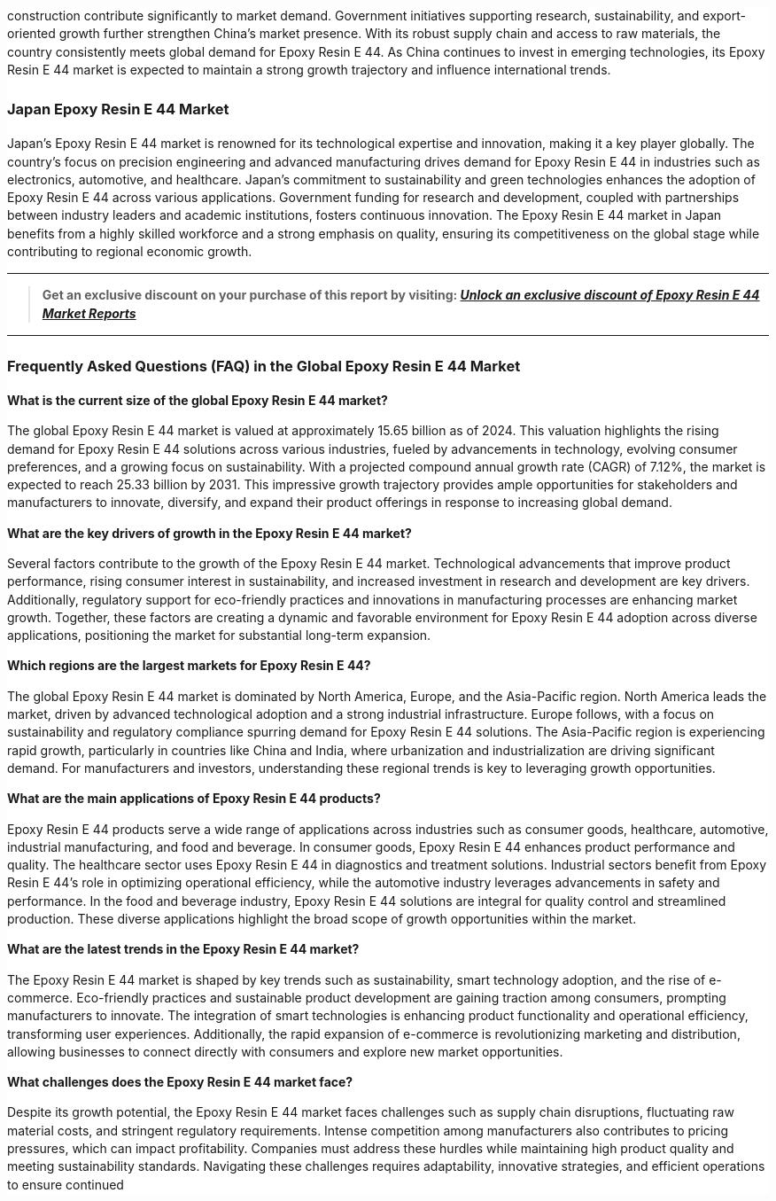 construction contribute significantly to market demand. Government initiatives supporting research, sustainability, and export-oriented growth further strengthen China&rsquo;s market presence. With its robust supply chain and access to raw materials, the country consistently meets global demand for Epoxy Resin E 44. As China continues to invest in emerging technologies, its Epoxy Resin E 44 market is expected to maintain a strong growth trajectory and influence international trends.</p><h3>Japan Epoxy Resin E 44 Market</h3><p>Japan&rsquo;s Epoxy Resin E 44 market is renowned for its technological expertise and innovation, making it a key player globally. The country&rsquo;s focus on precision engineering and advanced manufacturing drives demand for Epoxy Resin E 44 in industries such as electronics, automotive, and healthcare. Japan&rsquo;s commitment to sustainability and green technologies enhances the adoption of Epoxy Resin E 44 across various applications. Government funding for research and development, coupled with partnerships between industry leaders and academic institutions, fosters continuous innovation. The Epoxy Resin E 44 market in Japan benefits from a highly skilled workforce and a strong emphasis on quality, ensuring its competitiveness on the global stage while contributing to regional economic growth.</p><hr /><blockquote><p><strong>Get an exclusive discount on your purchase of this report by visiting: <em><a href="://marketresearchpulse.com/ask-for-discount/55976?utm_source=Github&amp;utm_medium=021">Unlock an exclusive discount of Epoxy Resin E 44 Market Reports</a></em>&nbsp;</strong></p></blockquote><hr /><h3>Frequently Asked Questions (FAQ) in the Global Epoxy Resin E 44 Market</h3><p><strong>What is the current size of the global Epoxy Resin E 44 market?</strong></p><p>The global Epoxy Resin E 44 market is valued at approximately 15.65 billion as of 2024. This valuation highlights the rising demand for Epoxy Resin E 44 solutions across various industries, fueled by advancements in technology, evolving consumer preferences, and a growing focus on sustainability. With a projected compound annual growth rate (CAGR) of 7.12%, the market is expected to reach 25.33 billion by 2031. This impressive growth trajectory provides ample opportunities for stakeholders and manufacturers to innovate, diversify, and expand their product offerings in response to increasing global demand.</p><p><strong>What are the key drivers of growth in the Epoxy Resin E 44 market?</strong></p><p>Several factors contribute to the growth of the Epoxy Resin E 44 market. Technological advancements that improve product performance, rising consumer interest in sustainability, and increased investment in research and development are key drivers. Additionally, regulatory support for eco-friendly practices and innovations in manufacturing processes are enhancing market growth. Together, these factors are creating a dynamic and favorable environment for Epoxy Resin E 44 adoption across diverse applications, positioning the market for substantial long-term expansion.</p><p><strong>Which regions are the largest markets for Epoxy Resin E 44?</strong></p><p>The global Epoxy Resin E 44 market is dominated by North America, Europe, and the Asia-Pacific region. North America leads the market, driven by advanced technological adoption and a strong industrial infrastructure. Europe follows, with a focus on sustainability and regulatory compliance spurring demand for Epoxy Resin E 44 solutions. The Asia-Pacific region is experiencing rapid growth, particularly in countries like China and India, where urbanization and industrialization are driving significant demand. For manufacturers and investors, understanding these regional trends is key to leveraging growth opportunities.</p><p><strong>What are the main applications of Epoxy Resin E 44 products?</strong></p><p>Epoxy Resin E 44 products serve a wide range of applications across industries such as consumer goods, healthcare, automotive, industrial manufacturing, and food and beverage. In consumer goods, Epoxy Resin E 44 enhances product performance and quality. The healthcare sector uses Epoxy Resin E 44 in diagnostics and treatment solutions. Industrial sectors benefit from Epoxy Resin E 44&rsquo;s role in optimizing operational efficiency, while the automotive industry leverages advancements in safety and performance. In the food and beverage industry, Epoxy Resin E 44 solutions are integral for quality control and streamlined production. These diverse applications highlight the broad scope of growth opportunities within the market.</p><p><strong>What are the latest trends in the Epoxy Resin E 44 market?</strong></p><p>The Epoxy Resin E 44 market is shaped by key trends such as sustainability, smart technology adoption, and the rise of e-commerce. Eco-friendly practices and sustainable product development are gaining traction among consumers, prompting manufacturers to innovate. The integration of smart technologies is enhancing product functionality and operational efficiency, transforming user experiences. Additionally, the rapid expansion of e-commerce is revolutionizing marketing and distribution, allowing businesses to connect directly with consumers and explore new market opportunities.</p><p><strong>What challenges does the Epoxy Resin E 44 market face?</strong></p><p>Despite its growth potential, the Epoxy Resin E 44 market faces challenges such as supply chain disruptions, fluctuating raw material costs, and stringent regulatory requirements. Intense competition among manufacturers also contributes to pricing pressures, which can impact profitability. Companies must address these hurdles while maintaining high product quality and meeting sustainability standards. Navigating these challenges requires adaptability, innovative strategies, and efficient operations to ensure continued